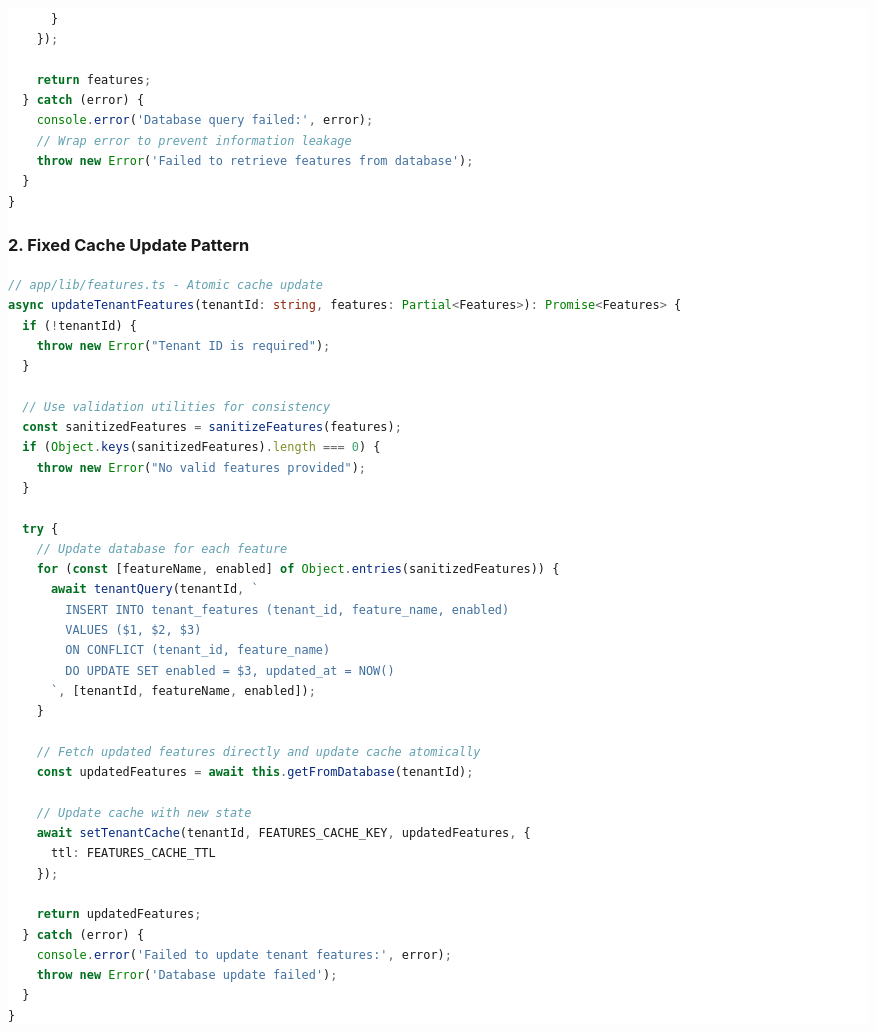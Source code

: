```typescript
      }
    });

    return features;
  } catch (error) {
    console.error('Database query failed:', error);
    // Wrap error to prevent information leakage
    throw new Error('Failed to retrieve features from database');
  }
}
```

### 2. Fixed Cache Update Pattern

```typescript
// app/lib/features.ts - Atomic cache update
async updateTenantFeatures(tenantId: string, features: Partial<Features>): Promise<Features> {
  if (!tenantId) {
    throw new Error("Tenant ID is required");
  }

  // Use validation utilities for consistency
  const sanitizedFeatures = sanitizeFeatures(features);
  if (Object.keys(sanitizedFeatures).length === 0) {
    throw new Error("No valid features provided");
  }

  try {
    // Update database for each feature
    for (const [featureName, enabled] of Object.entries(sanitizedFeatures)) {
      await tenantQuery(tenantId, `
        INSERT INTO tenant_features (tenant_id, feature_name, enabled)
        VALUES ($1, $2, $3)
        ON CONFLICT (tenant_id, feature_name)
        DO UPDATE SET enabled = $3, updated_at = NOW()
      `, [tenantId, featureName, enabled]);
    }

    // Fetch updated features directly and update cache atomically
    const updatedFeatures = await this.getFromDatabase(tenantId);
    
    // Update cache with new state
    await setTenantCache(tenantId, FEATURES_CACHE_KEY, updatedFeatures, {
      ttl: FEATURES_CACHE_TTL
    });

    return updatedFeatures;
  } catch (error) {
    console.error('Failed to update tenant features:', error);
    throw new Error('Database update failed');
  }
}
```
